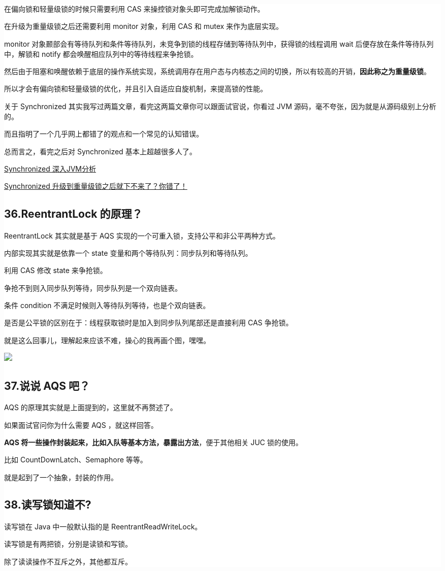 在偏向锁和轻量级锁的时候只需要利用 CAS 来操控锁对象头即可完成加解锁动作。

在升级为重量级锁之后还需要利用 monitor 对象，利用 CAS 和 mutex 来作为底层实现。

monitor 对象颞部会有等待队列和条件等待队列，未竞争到锁的线程存储到等待队列中，获得锁的线程调用 wait 后便存放在条件等待队列中，解锁和 notify 都会唤醒相应队列中的等待线程来争抢锁。

然后由于阻塞和唤醒依赖于底层的操作系统实现，系统调用存在用户态与内核态之间的切换，所以有较高的开销，**因此称之为重量级锁**。

所以才会有偏向锁和轻量级锁的优化，并且引入自适应自旋机制，来提高锁的性能。

关于 Synchronized 其实我写过两篇文章，看完这两篇文章你可以跟面试官说，你看过 JVM 源码，毫不夸张，因为就是从源码级别上分析的。

而且指明了一个几乎网上都错了的观点和一个常见的认知错误。

总而言之，看完之后对 Synchronized 基本上超越很多人了。

[Synchronized 深入JVM分析](https://mp.weixin.qq.com/s/3PBGQBR9DNphE7jSMvOHXQ)

[Synchronized 升级到重量级锁之后就下不来了？你错了！](https://mp.weixin.qq.com/s/SUzNj4MsRJJzkhiquuLy0Q)

## 36.ReentrantLock 的原理？

ReentrantLock 其实就是基于 AQS 实现的一个可重入锁，支持公平和非公平两种方式。

内部实现其实就是依靠一个 state 变量和两个等待队列：同步队列和等待队列。

利用 CAS 修改 state 来争抢锁。

争抢不到则入同步队列等待，同步队列是一个双向链表。

条件 condition 不满足时候则入等待队列等待，也是个双向链表。

是否是公平锁的区别在于：线程获取锁时是加入到同步队列尾部还是直接利用 CAS 争抢锁。

就是这么回事儿，理解起来应该不难，操心的我再画个图，嘿嘿。

![](https://cdn.jsdelivr.net/gh/yessimida/cdn_image/img/image-20210303213552001.png)



## 37.说说 AQS 吧？

AQS 的原理其实就是上面提到的，这里就不再赘述了。

如果面试官问你为什么需要 AQS ，就这样回答。

**AQS 将一些操作封装起来，比如入队等基本方法，暴露出方法**，便于其他相关 JUC 锁的使用。

比如 CountDownLatch、Semaphore 等等。

就是起到了一个抽象，封装的作用。

## 38.读写锁知道不?

读写锁在 Java 中一般默认指的是 ReentrantReadWriteLock。

读写锁是有两把锁，分别是读锁和写锁。

除了读读操作不互斥之外，其他都互斥。
